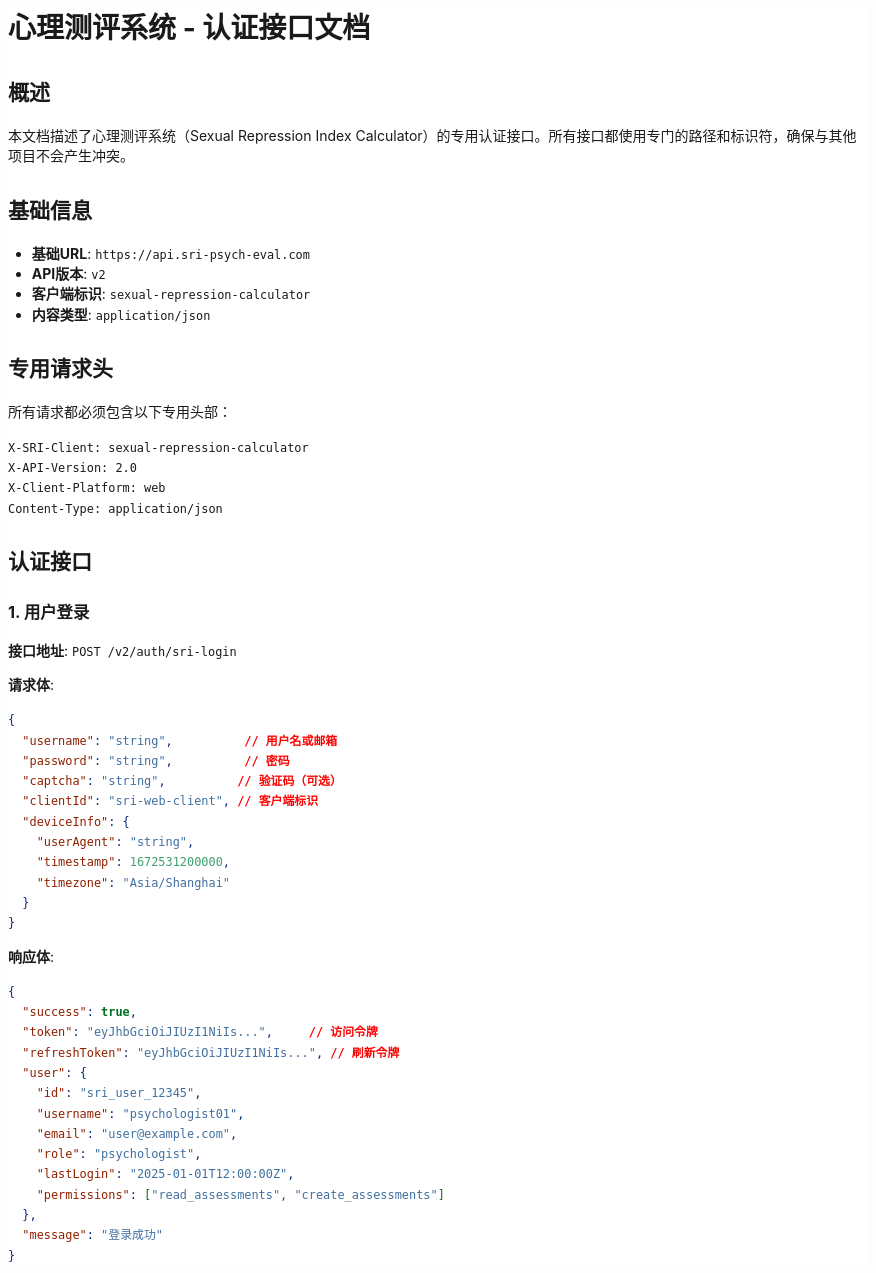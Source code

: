 # 心理测评系统 - 认证接口文档

## 概述

本文档描述了心理测评系统（Sexual Repression Index Calculator）的专用认证接口。所有接口都使用专门的路径和标识符，确保与其他项目不会产生冲突。

## 基础信息

- **基础URL**: `https://api.sri-psych-eval.com`
- **API版本**: `v2`
- **客户端标识**: `sexual-repression-calculator`
- **内容类型**: `application/json`

## 专用请求头

所有请求都必须包含以下专用头部：

```http
X-SRI-Client: sexual-repression-calculator
X-API-Version: 2.0
X-Client-Platform: web
Content-Type: application/json
```

## 认证接口

### 1. 用户登录

**接口地址**: `POST /v2/auth/sri-login`

**请求体**:
```json
{
  "username": "string",          // 用户名或邮箱
  "password": "string",          // 密码
  "captcha": "string",          // 验证码（可选）
  "clientId": "sri-web-client", // 客户端标识
  "deviceInfo": {
    "userAgent": "string",
    "timestamp": 1672531200000,
    "timezone": "Asia/Shanghai"
  }
}
```

**响应体**:
```json
{
  "success": true,
  "token": "eyJhbGciOiJIUzI1NiIs...",     // 访问令牌
  "refreshToken": "eyJhbGciOiJIUzI1NiIs...", // 刷新令牌
  "user": {
    "id": "sri_user_12345",
    "username": "psychologist01",
    "email": "user@example.com",
    "role": "psychologist",
    "lastLogin": "2025-01-01T12:00:00Z",
    "permissions": ["read_assessments", "create_assessments"]
  },
  "message": "登录成功"
}
```
